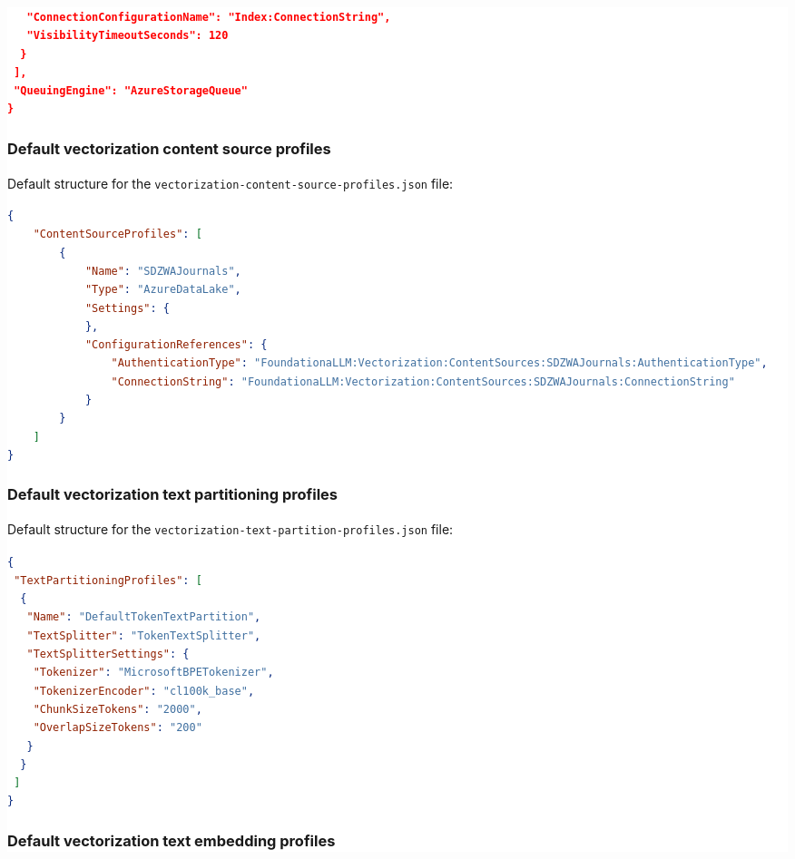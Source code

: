 ```json
   "ConnectionConfigurationName": "Index:ConnectionString",
   "VisibilityTimeoutSeconds": 120
  }
 ],
 "QueuingEngine": "AzureStorageQueue"
}
```

### Default vectorization content source profiles

Default structure for the `vectorization-content-source-profiles.json` file:

```json
{
	"ContentSourceProfiles": [
		{
			"Name": "SDZWAJournals",
			"Type": "AzureDataLake",
			"Settings": {
			},
			"ConfigurationReferences": {
				"AuthenticationType": "FoundationaLLM:Vectorization:ContentSources:SDZWAJournals:AuthenticationType",
				"ConnectionString": "FoundationaLLM:Vectorization:ContentSources:SDZWAJournals:ConnectionString"
			}
		}
	]
}
```

### Default vectorization text partitioning profiles

Default structure for the `vectorization-text-partition-profiles.json` file:

```json
{
 "TextPartitioningProfiles": [
  {
   "Name": "DefaultTokenTextPartition",
   "TextSplitter": "TokenTextSplitter",
   "TextSplitterSettings": {
    "Tokenizer": "MicrosoftBPETokenizer",
    "TokenizerEncoder": "cl100k_base",
    "ChunkSizeTokens": "2000",
    "OverlapSizeTokens": "200"
   }
  }
 ]
}
```

### Default vectorization text embedding profiles
